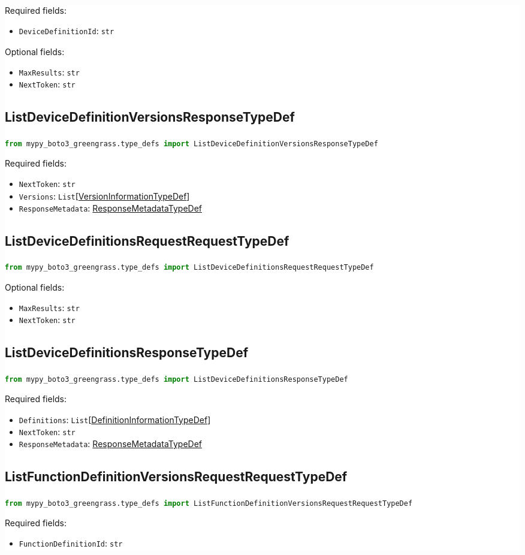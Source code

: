 Required fields:

- `DeviceDefinitionId`: `str`

Optional fields:

- `MaxResults`: `str`
- `NextToken`: `str`

## ListDeviceDefinitionVersionsResponseTypeDef

```python
from mypy_boto3_greengrass.type_defs import ListDeviceDefinitionVersionsResponseTypeDef
```

Required fields:

- `NextToken`: `str`
- `Versions`:
  `List`\[[VersionInformationTypeDef](./type_defs.md#versioninformationtypedef)\]
- `ResponseMetadata`:
  [ResponseMetadataTypeDef](./type_defs.md#responsemetadatatypedef)

## ListDeviceDefinitionsRequestRequestTypeDef

```python
from mypy_boto3_greengrass.type_defs import ListDeviceDefinitionsRequestRequestTypeDef
```

Optional fields:

- `MaxResults`: `str`
- `NextToken`: `str`

## ListDeviceDefinitionsResponseTypeDef

```python
from mypy_boto3_greengrass.type_defs import ListDeviceDefinitionsResponseTypeDef
```

Required fields:

- `Definitions`:
  `List`\[[DefinitionInformationTypeDef](./type_defs.md#definitioninformationtypedef)\]
- `NextToken`: `str`
- `ResponseMetadata`:
  [ResponseMetadataTypeDef](./type_defs.md#responsemetadatatypedef)

## ListFunctionDefinitionVersionsRequestRequestTypeDef

```python
from mypy_boto3_greengrass.type_defs import ListFunctionDefinitionVersionsRequestRequestTypeDef
```

Required fields:

- `FunctionDefinitionId`: `str`
